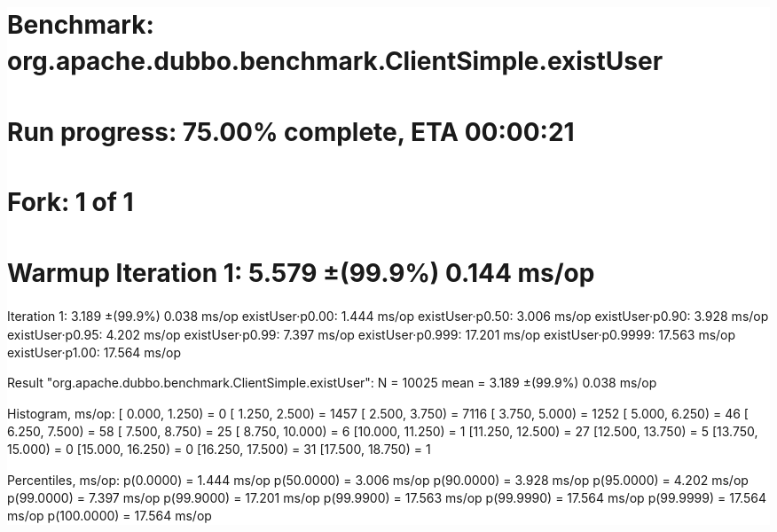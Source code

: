 # Benchmark: org.apache.dubbo.benchmark.ClientSimple.existUser

# Run progress: 75.00% complete, ETA 00:00:21
# Fork: 1 of 1
# Warmup Iteration   1: 5.579 ±(99.9%) 0.144 ms/op
Iteration   1: 3.189 ±(99.9%) 0.038 ms/op
                 existUser·p0.00:   1.444 ms/op
                 existUser·p0.50:   3.006 ms/op
                 existUser·p0.90:   3.928 ms/op
                 existUser·p0.95:   4.202 ms/op
                 existUser·p0.99:   7.397 ms/op
                 existUser·p0.999:  17.201 ms/op
                 existUser·p0.9999: 17.563 ms/op
                 existUser·p1.00:   17.564 ms/op



Result "org.apache.dubbo.benchmark.ClientSimple.existUser":
  N = 10025
  mean =      3.189 ±(99.9%) 0.038 ms/op

  Histogram, ms/op:
    [ 0.000,  1.250) = 0 
    [ 1.250,  2.500) = 1457 
    [ 2.500,  3.750) = 7116 
    [ 3.750,  5.000) = 1252 
    [ 5.000,  6.250) = 46 
    [ 6.250,  7.500) = 58 
    [ 7.500,  8.750) = 25 
    [ 8.750, 10.000) = 6 
    [10.000, 11.250) = 1 
    [11.250, 12.500) = 27 
    [12.500, 13.750) = 5 
    [13.750, 15.000) = 0 
    [15.000, 16.250) = 0 
    [16.250, 17.500) = 31 
    [17.500, 18.750) = 1 

  Percentiles, ms/op:
      p(0.0000) =      1.444 ms/op
     p(50.0000) =      3.006 ms/op
     p(90.0000) =      3.928 ms/op
     p(95.0000) =      4.202 ms/op
     p(99.0000) =      7.397 ms/op
     p(99.9000) =     17.201 ms/op
     p(99.9900) =     17.563 ms/op
     p(99.9990) =     17.564 ms/op
     p(99.9999) =     17.564 ms/op
    p(100.0000) =     17.564 ms/op
